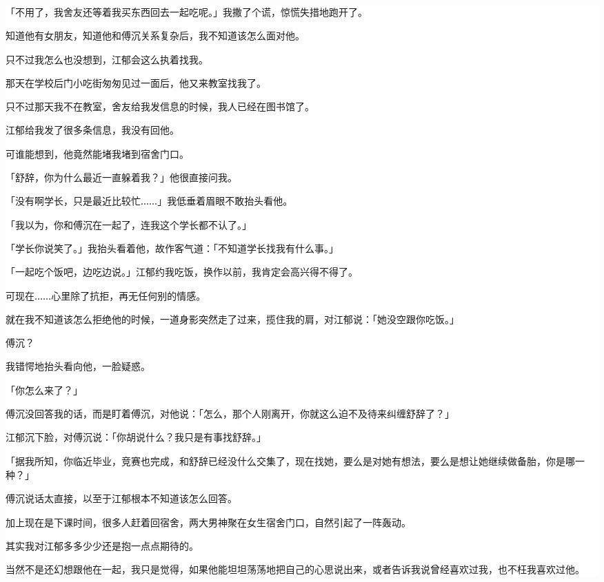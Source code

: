 
「不用了，我舍友还等着我买东西回去一起吃呢。」我撒了个谎，惊慌失措地跑开了。


知道他有女朋友，知道他和傅沉关系复杂后，我不知道该怎么面对他。


只不过我怎么也没想到，江郁会这么执着找我。


那天在学校后门小吃街匆匆见过一面后，他又来教室找我了。


只不过那天我不在教室，舍友给我发信息的时候，我人已经在图书馆了。


江郁给我发了很多条信息，我没有回他。


可谁能想到，他竟然能堵我堵到宿舍门口。


「舒辞，你为什么最近一直躲着我？」他很直接问我。


「没有啊学长，只是最近比较忙……」我低垂着眉眼不敢抬头看他。


「我以为，你和傅沉在一起了，连我这个学长都不认了。」


「学长你说笑了。」我抬头看着他，故作客气道：「不知道学长找我有什么事。」


「一起吃个饭吧，边吃边说。」江郁约我吃饭，换作以前，我肯定会高兴得不得了。


可现在……心里除了抗拒，再无任何别的情感。


就在我不知道该怎么拒绝他的时候，一道身影突然走了过来，揽住我的肩，对江郁说：「她没空跟你吃饭。」


傅沉？


我错愕地抬头看向他，一脸疑惑。


「你怎么来了？」


傅沉没回答我的话，而是盯着傅沉，对他说：「怎么，那个人刚离开，你就这么迫不及待来纠缠舒辞了？」


江郁沉下脸，对傅沉说：「你胡说什么？我只是有事找舒辞。」


「据我所知，你临近毕业，竞赛也完成，和舒辞已经没什么交集了，现在找她，要么是对她有想法，要么是想让她继续做备胎，你是哪一种？」


傅沉说话太直接，以至于江郁根本不知道该怎么回答。


加上现在是下课时间，很多人赶着回宿舍，两大男神聚在女生宿舍门口，自然引起了一阵轰动。


其实我对江郁多多少少还是抱一点点期待的。


当然不是还幻想跟他在一起，我只是觉得，如果他能坦坦荡荡地把自己的心思说出来，或者告诉我说曾经喜欢过我，也不枉我喜欢过他。


